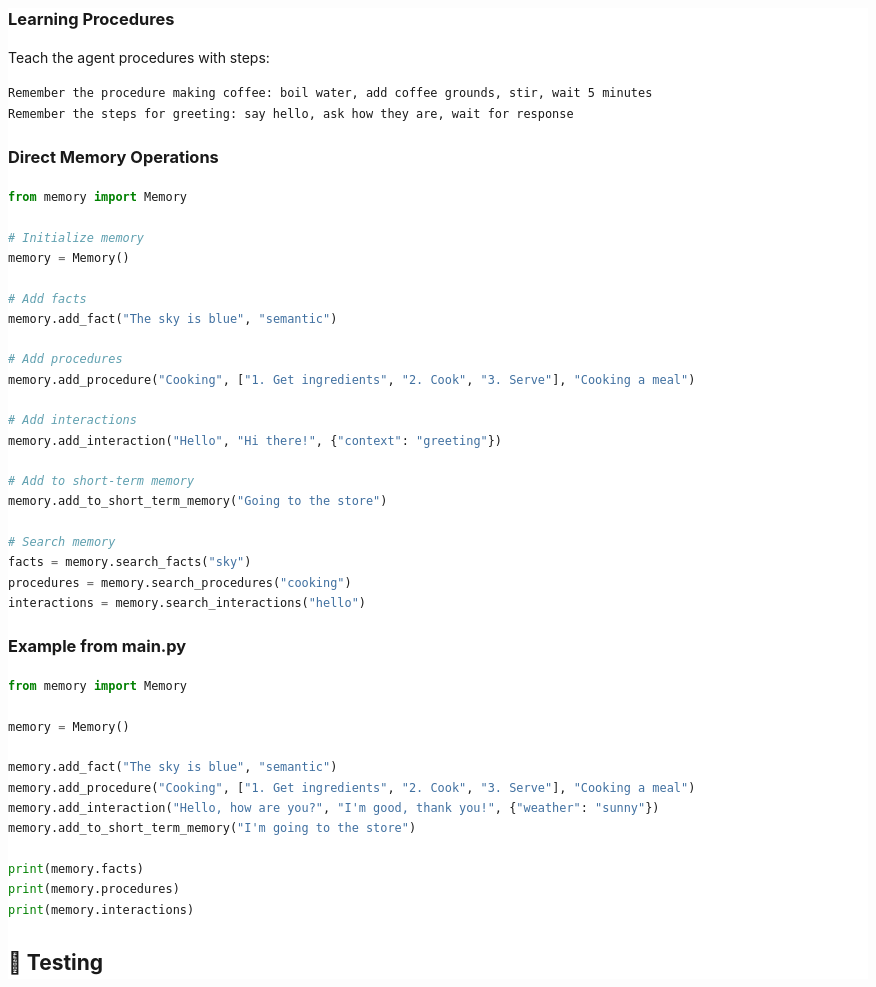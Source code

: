 ### Learning Procedures

Teach the agent procedures with steps:

```
Remember the procedure making coffee: boil water, add coffee grounds, stir, wait 5 minutes
Remember the steps for greeting: say hello, ask how they are, wait for response
```

### Direct Memory Operations

```python
from memory import Memory

# Initialize memory
memory = Memory()

# Add facts
memory.add_fact("The sky is blue", "semantic")

# Add procedures
memory.add_procedure("Cooking", ["1. Get ingredients", "2. Cook", "3. Serve"], "Cooking a meal")

# Add interactions
memory.add_interaction("Hello", "Hi there!", {"context": "greeting"})

# Add to short-term memory
memory.add_to_short_term_memory("Going to the store")

# Search memory
facts = memory.search_facts("sky")
procedures = memory.search_procedures("cooking")
interactions = memory.search_interactions("hello")
```

### Example from main.py

```python
from memory import Memory

memory = Memory()

memory.add_fact("The sky is blue", "semantic")
memory.add_procedure("Cooking", ["1. Get ingredients", "2. Cook", "3. Serve"], "Cooking a meal")
memory.add_interaction("Hello, how are you?", "I'm good, thank you!", {"weather": "sunny"})
memory.add_to_short_term_memory("I'm going to the store")

print(memory.facts)
print(memory.procedures)
print(memory.interactions)
```

## 🧪 Testing
